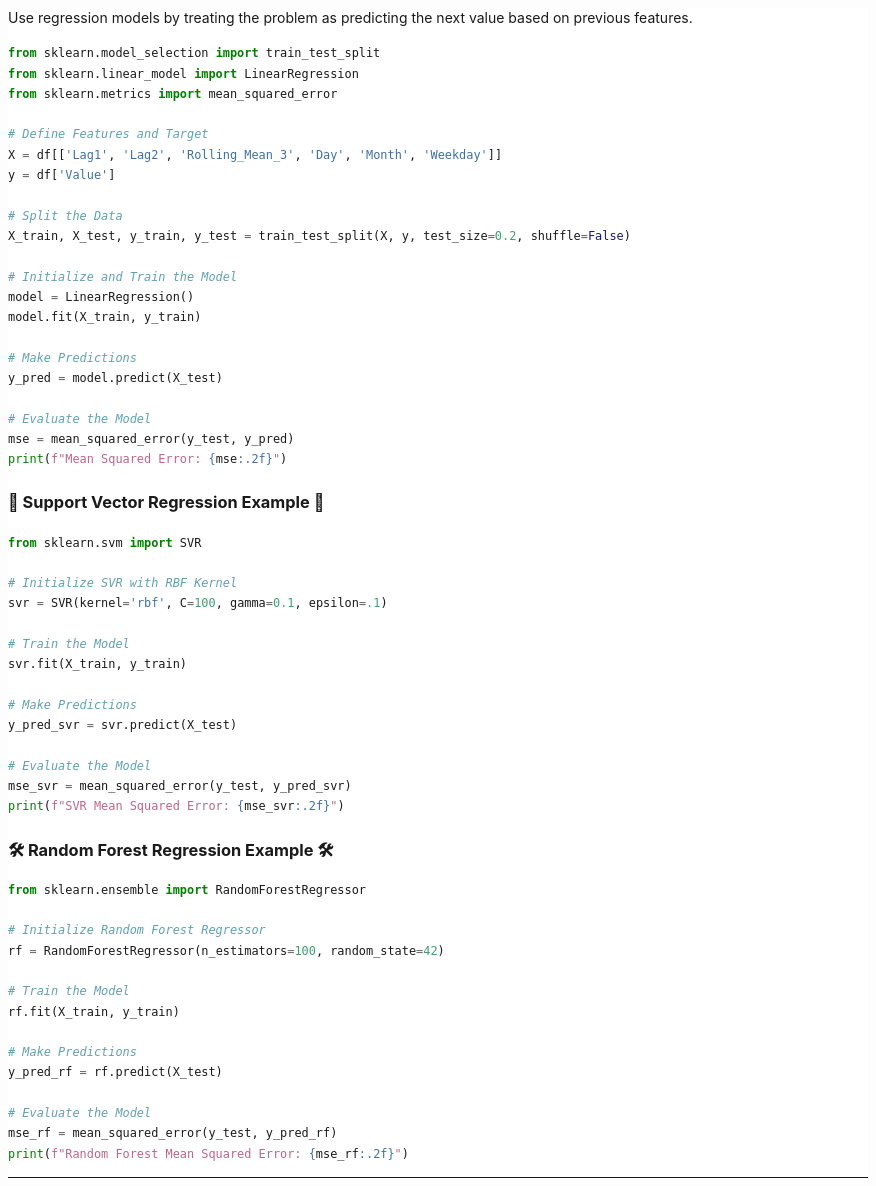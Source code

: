 Use regression models by treating the problem as predicting the next value based on previous features.

```python
from sklearn.model_selection import train_test_split
from sklearn.linear_model import LinearRegression
from sklearn.metrics import mean_squared_error

# Define Features and Target
X = df[['Lag1', 'Lag2', 'Rolling_Mean_3', 'Day', 'Month', 'Weekday']]
y = df['Value']

# Split the Data
X_train, X_test, y_train, y_test = train_test_split(X, y, test_size=0.2, shuffle=False)

# Initialize and Train the Model
model = LinearRegression()
model.fit(X_train, y_train)

# Make Predictions
y_pred = model.predict(X_test)

# Evaluate the Model
mse = mean_squared_error(y_test, y_pred)
print(f"Mean Squared Error: {mse:.2f}")
```

### 🌟 Support Vector Regression Example 🌟

```python
from sklearn.svm import SVR

# Initialize SVR with RBF Kernel
svr = SVR(kernel='rbf', C=100, gamma=0.1, epsilon=.1)

# Train the Model
svr.fit(X_train, y_train)

# Make Predictions
y_pred_svr = svr.predict(X_test)

# Evaluate the Model
mse_svr = mean_squared_error(y_test, y_pred_svr)
print(f"SVR Mean Squared Error: {mse_svr:.2f}")
```

### 🛠️ Random Forest Regression Example 🛠️

```python
from sklearn.ensemble import RandomForestRegressor

# Initialize Random Forest Regressor
rf = RandomForestRegressor(n_estimators=100, random_state=42)

# Train the Model
rf.fit(X_train, y_train)

# Make Predictions
y_pred_rf = rf.predict(X_test)

# Evaluate the Model
mse_rf = mean_squared_error(y_test, y_pred_rf)
print(f"Random Forest Mean Squared Error: {mse_rf:.2f}")
```

---